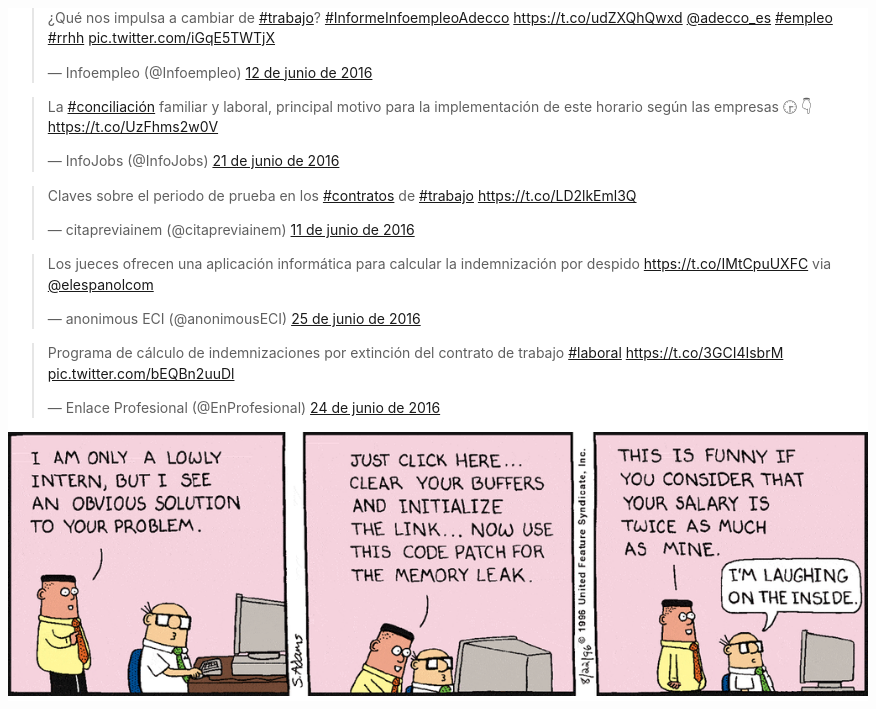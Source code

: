 <blockquote class="twitter-tweet tw-align-center" data-lang="es"><p lang="es" dir="ltr">¿Qué nos impulsa a cambiar de <a href="https://twitter.com/hashtag/trabajo?src=hash">#trabajo</a>? <a href="https://twitter.com/hashtag/InformeInfoempleoAdecco?src=hash">#InformeInfoempleoAdecco</a> <a href="https://t.co/udZXQhQwxd">https://t.co/udZXQhQwxd</a> <a href="https://twitter.com/adecco_es">@adecco_es</a> <a href="https://twitter.com/hashtag/empleo?src=hash">#empleo</a> <a href="https://twitter.com/hashtag/rrhh?src=hash">#rrhh</a> <a href="https://t.co/iGqE5TWTjX">pic.twitter.com/iGqE5TWTjX</a></p>&mdash; Infoempleo (@Infoempleo) <a href="https://twitter.com/Infoempleo/status/741955868514779136">12 de junio de 2016</a></blockquote>
<script async src="//platform.twitter.com/widgets.js" charset="utf-8"></script>

<blockquote class="twitter-tweet tw-align-center" data-lang="es"><p lang="es" dir="ltr">La <a href="https://twitter.com/hashtag/conciliaci%C3%B3n?src=hash">#conciliación</a> familiar y laboral, principal motivo para la implementación de este horario según las empresas 🕞 👇<a href="https://t.co/UzFhms2w0V">https://t.co/UzFhms2w0V</a></p>&mdash; InfoJobs (@InfoJobs) <a href="https://twitter.com/InfoJobs/status/745250590226186241">21 de junio de 2016</a></blockquote>
<script async src="//platform.twitter.com/widgets.js" charset="utf-8"></script>

<blockquote class="twitter-tweet tw-align-center" data-lang="es"><p lang="es" dir="ltr">Claves sobre el periodo de prueba en los <a href="https://twitter.com/hashtag/contratos?src=hash">#contratos</a> de <a href="https://twitter.com/hashtag/trabajo?src=hash">#trabajo</a> <a href="https://t.co/LD2lkEml3Q">https://t.co/LD2lkEml3Q</a></p>&mdash; citapreviainem (@citapreviainem) <a href="https://twitter.com/citapreviainem/status/741623737196253186">11 de junio de 2016</a></blockquote>
<script async src="//platform.twitter.com/widgets.js" charset="utf-8"></script>

<blockquote class="twitter-tweet tw-align-center" data-lang="es"><p lang="es" dir="ltr">Los jueces ofrecen una aplicación informática para calcular la indemnización por despido <a href="https://t.co/IMtCpuUXFC">https://t.co/IMtCpuUXFC</a> via <a href="https://twitter.com/elespanolcom">@elespanolcom</a></p>&mdash; anonimous ECI (@anonimousECI) <a href="https://twitter.com/anonimousECI/status/746811001744547840">25 de junio de 2016</a></blockquote>
<script async src="//platform.twitter.com/widgets.js" charset="utf-8"></script>

<blockquote class="twitter-tweet tw-align-center" data-lang="es"><p lang="es" dir="ltr">Programa de cálculo de indemnizaciones por extinción del contrato de trabajo <a href="https://twitter.com/hashtag/laboral?src=hash">#laboral</a>  <a href="https://t.co/3GCI4IsbrM">https://t.co/3GCI4IsbrM</a> <a href="https://t.co/bEQBn2uuDl">pic.twitter.com/bEQBn2uuDl</a></p>&mdash; Enlace Profesional (@EnProfesional) <a href="https://twitter.com/EnProfesional/status/746358320399851521">24 de junio de 2016</a></blockquote>
<script async src="//platform.twitter.com/widgets.js" charset="utf-8"></script>

[![dilbert_intern_salary](images/dilbert_intern_salary.gif)](http://dilbert.com/strip/1996-08-22)
